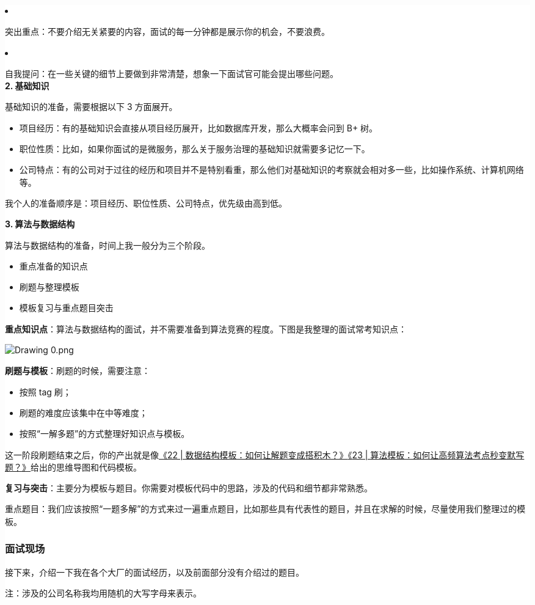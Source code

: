 </li>
<li data-nodeid="3163">
<p data-nodeid="3164">突出重点：不要介绍无关紧要的内容，面试的每一分钟都是展示你的机会，不要浪费。</p>
</li>
<li data-nodeid="3165">
<p data-nodeid="3166">自我提问：在一些关键的细节上要做到非常清楚，想象一下面试官可能会提出哪些问题。<br>
<strong data-nodeid="3477">2. 基础知识</strong></p>
</li>
</ul>
<p data-nodeid="3167">基础知识的准备，需要根据以下 3 方面展开。</p>
<ul data-nodeid="3168">
<li data-nodeid="3169">
<p data-nodeid="3170">项目经历：有的基础知识会直接从项目经历展开，比如数据库开发，那么大概率会问到 B+ 树。</p>
</li>
<li data-nodeid="3171">
<p data-nodeid="3172">职位性质：比如，如果你面试的是微服务，那么关于服务治理的基础知识就需要多记忆一下。</p>
</li>
<li data-nodeid="3173">
<p data-nodeid="3174">公司特点：有的公司对于过往的经历和项目并不是特别看重，那么他们对基础知识的考察就会相对多一些，比如操作系统、计算机网络等。</p>
</li>
</ul>
<p data-nodeid="3175">我个人的准备顺序是：项目经历、职位性质、公司特点，优先级由高到低。</p>
<p data-nodeid="3176"><strong data-nodeid="3488">3. 算法与数据结构</strong></p>
<p data-nodeid="3177">算法与数据结构的准备，时间上我一般分为三个阶段。</p>
<ul data-nodeid="3178">
<li data-nodeid="3179">
<p data-nodeid="3180">重点准备的知识点</p>
</li>
<li data-nodeid="3181">
<p data-nodeid="3182">刷题与整理模板</p>
</li>
<li data-nodeid="3183">
<p data-nodeid="3184">模板复习与重点题目突击</p>
</li>
</ul>
<p data-nodeid="3185"><strong data-nodeid="3497">重点知识点</strong>：算法与数据结构的面试，并不需要准备到算法竞赛的程度。下图是我整理的面试常考知识点：</p>
<p data-nodeid="3186"><img src="https://s0.lgstatic.com/i/image6/M00/40/79/CioPOWCk5QSAZ8pCAABloprC1Ew561.png" alt="Drawing 0.png" data-nodeid="3500"></p>
<p data-nodeid="3187"><strong data-nodeid="3505">刷题与模板</strong>：刷题的时候，需要注意：</p>
<ul data-nodeid="3188">
<li data-nodeid="3189">
<p data-nodeid="3190">按照 tag 刷；</p>
</li>
<li data-nodeid="3191">
<p data-nodeid="3192">刷题的难度应该集中在中等难度；</p>
</li>
<li data-nodeid="3193">
<p data-nodeid="3194">按照“一解多题”的方式整理好知识点与模板。</p>
</li>
</ul>
<p data-nodeid="3195">这一阶段刷题结束之后，你的产出就是像<a href="https://kaiwu.lagou.com/course/courseInfo.htm?courseId=685#/detail/pc?id=6711&amp;fileGuid=xxQTRXtVcqtHK6j8" data-nodeid="3514">《22 | 数据结构模板：如何让解题变成搭积木？》</a><a href="https://kaiwu.lagou.com/course/courseInfo.htm?courseId=685#/detail/pc?id=6712&amp;fileGuid=xxQTRXtVcqtHK6j8" data-nodeid="3517">《</a><a href="https://kaiwu.lagou.com/course/courseInfo.htm?courseId=685#/detail/pc?id=6712&amp;fileGuid=xxQTRXtVcqtHK6j8" data-nodeid="3522">23 | 算法模板：如何让高频算法考点秒变默写题？</a><a href="https://kaiwu.lagou.com/course/courseInfo.htm?courseId=685#/detail/pc?id=6712&amp;fileGuid=xxQTRXtVcqtHK6j8" data-nodeid="3525">》</a>给出的思维导图和代码模板。</p>
<p data-nodeid="3196"><strong data-nodeid="3531">复习与突击</strong>：主要分为模板与题目。你需要对模板代码中的思路，涉及的代码和细节都非常熟悉。</p>
<p data-nodeid="3197">重点题目：我们应该按照“一题多解”的方式来过一遍重点题目，比如那些具有代表性的题目，并且在求解的时候，尽量使用我们整理过的模板。</p>
<h3 data-nodeid="3198">面试现场</h3>
<p data-nodeid="3199">接下来，介绍一下我在各个大厂的面试经历，以及前面部分没有介绍过的题目。</p>
<p data-nodeid="3200">注：涉及的公司名称我均用随机的大写字母来表示。</p>